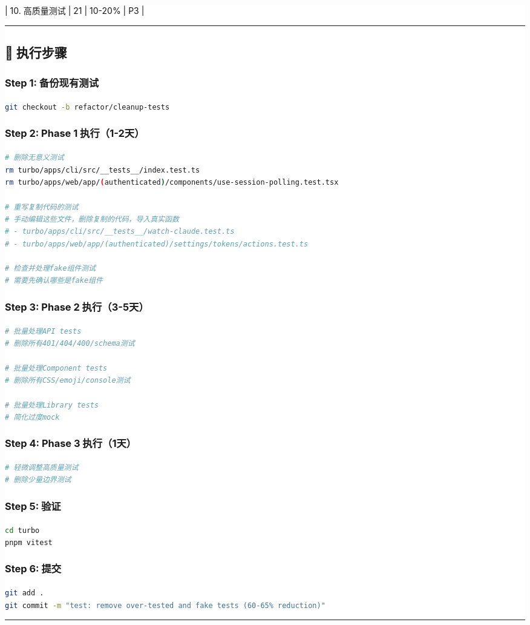| 10. 高质量测试 | 21 | 10-20% | P3 |

---

## 🚀 执行步骤

### Step 1: 备份现有测试
```bash
git checkout -b refactor/cleanup-tests
```

### Step 2: Phase 1 执行（1-2天）
```bash
# 删除无意义测试
rm turbo/apps/cli/src/__tests__/index.test.ts
rm turbo/apps/web/app/(authenticated)/components/use-session-polling.test.tsx

# 重写复制代码的测试
# 手动编辑这些文件，删除复制的代码，导入真实函数
# - turbo/apps/cli/src/__tests__/watch-claude.test.ts
# - turbo/apps/web/app/(authenticated)/settings/tokens/actions.test.ts

# 检查并处理fake组件测试
# 需要先确认哪些是fake组件
```

### Step 3: Phase 2 执行（3-5天）
```bash
# 批量处理API tests
# 删除所有401/404/400/schema测试

# 批量处理Component tests
# 删除所有CSS/emoji/console测试

# 批量处理Library tests
# 简化过度mock
```

### Step 4: Phase 3 执行（1天）
```bash
# 轻微调整高质量测试
# 删除少量边界测试
```

### Step 5: 验证
```bash
cd turbo
pnpm vitest
```

### Step 6: 提交
```bash
git add .
git commit -m "test: remove over-tested and fake tests (60-65% reduction)"
```

---